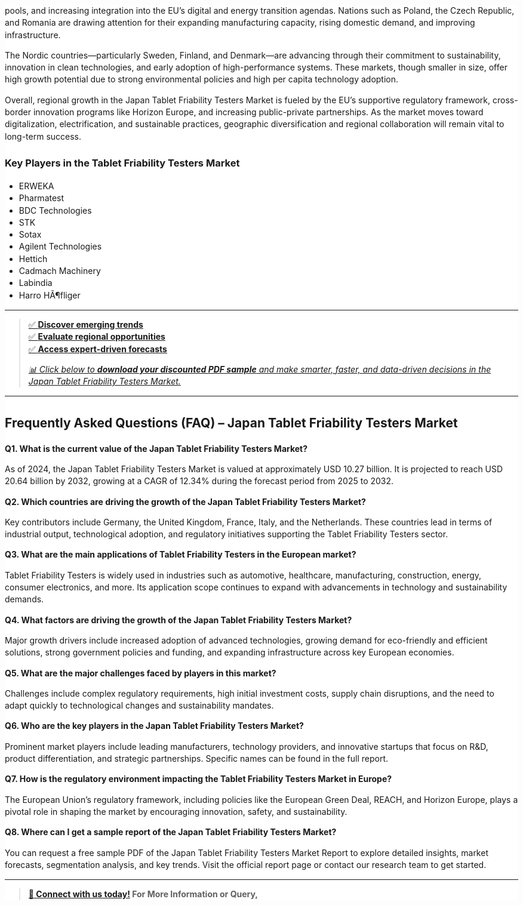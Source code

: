 pools, and increasing integration into the EU&rsquo;s digital and energy transition agendas. Nations such as Poland, the Czech Republic, and Romania are drawing attention for their expanding manufacturing capacity, rising domestic demand, and improving infrastructure.</p><p>The Nordic countries&mdash;particularly Sweden, Finland, and Denmark&mdash;are advancing through their commitment to sustainability, innovation in clean technologies, and early adoption of high-performance systems. These markets, though smaller in size, offer high growth potential due to strong environmental policies and high per capita technology adoption.</p><p>Overall, regional growth in the Japan Tablet Friability Testers Market is fueled by the EU&rsquo;s supportive regulatory framework, cross-border innovation programs like Horizon Europe, and increasing public-private partnerships. As the market moves toward digitalization, electrification, and sustainable practices, geographic diversification and regional collaboration will remain vital to long-term success.</p><p><h3>Key Players in the Tablet Friability Testers Market </h3><ul><li>ERWEKA</li><li> Pharmatest</li><li> BDC Technologies</li><li> STK</li><li> Sotax</li><li> Agilent Technologies</li><li> Hettich</li><li> Cadmach Machinery</li><li> Labindia</li><li> Harro HÃ¶fliger</li></ul></p><hr /><blockquote><p><a href="https://www.marketresearchintellect.com/ask-for-discount/?rid=347721&amp;amp;utm_source=Github-JP&amp;amp;utm_medium=828">✅ <strong data-start="617" data-end="645">Discover emerging trends</strong></a><br data-start="645" data-end="648" /><a href="https://www.marketresearchintellect.com/ask-for-discount/?rid=347721&amp;amp;utm_source=Github-JP&amp;amp;utm_medium=828"> ✅ <strong data-start="650" data-end="685">Evaluate regional opportunities</strong></a><br data-start="685" data-end="688" /><a href="https://www.marketresearchintellect.com/ask-for-discount/?rid=347721&amp;amp;utm_source=Github-JP&amp;amp;utm_medium=828"> ✅ <strong data-start="690" data-end="724">Access expert-driven forecasts</strong></a></p><p class="" data-start="728" data-end="864"><em><a href="https://www.marketresearchintellect.com/ask-for-discount/?rid=347721&amp;amp;utm_source=Github-JP&amp;amp;utm_medium=828">📊 Click below to <strong data-start="746" data-end="785">download your discounted PDF sample</strong> and make smarter, faster, and data-driven decisions in the Japan Tablet Friability Testers Market.</a></em></p></blockquote><hr /><h2>Frequently Asked Questions (FAQ) &ndash; Japan Tablet Friability Testers Market</h2><p><strong>Q1. What is the current value of the Japan Tablet Friability Testers Market?</strong></p><p>As of 2024, the Japan Tablet Friability Testers Market is valued at approximately USD 10.27 billion. It is projected to reach USD 20.64 billion by 2032, growing at a CAGR of 12.34% during the forecast period from 2025 to 2032.</p><p><strong>Q2. Which countries are driving the growth of the Japan Tablet Friability Testers Market?</strong></p><p>Key contributors include Germany, the United Kingdom, France, Italy, and the Netherlands. These countries lead in terms of industrial output, technological adoption, and regulatory initiatives supporting the Tablet Friability Testers sector.</p><p><strong>Q3. What are the main applications of Tablet Friability Testers in the European market?</strong></p><p>Tablet Friability Testers is widely used in industries such as automotive, healthcare, manufacturing, construction, energy, consumer electronics, and more. Its application scope continues to expand with advancements in technology and sustainability demands.</p><p><strong>Q4. What factors are driving the growth of the Japan Tablet Friability Testers Market?</strong></p><p>Major growth drivers include increased adoption of advanced technologies, growing demand for eco-friendly and efficient solutions, strong government policies and funding, and expanding infrastructure across key European economies.</p><p><strong>Q5. What are the major challenges faced by players in this market?</strong></p><p>Challenges include complex regulatory requirements, high initial investment costs, supply chain disruptions, and the need to adapt quickly to technological changes and sustainability mandates.</p><p><strong>Q6. Who are the key players in the Japan Tablet Friability Testers Market?</strong></p><p>Prominent market players include leading manufacturers, technology providers, and innovative startups that focus on R&amp;D, product differentiation, and strategic partnerships. Specific names can be found in the full report.</p><p><strong>Q7. How is the regulatory environment impacting the Tablet Friability Testers Market in Europe?</strong></p><p>The European Union&rsquo;s regulatory framework, including policies like the European Green Deal, REACH, and Horizon Europe, plays a pivotal role in shaping the market by encouraging innovation, safety, and sustainability.</p><p><strong>Q8. Where can I get a sample report of the Japan Tablet Friability Testers Market?</strong></p><p>You can request a free sample PDF of the Japan Tablet Friability Testers Market Report to explore detailed insights, market forecasts, segmentation analysis, and key trends. Visit the official report page or contact our research team to get started.</p><hr /><blockquote><p><span class="font-[700]"><strong><a href="https://www.marketresearchintellect.com/product/global-tablet-friability-testers-market-size-and-forecast/?utm_source=Linkedin&utm_medium=828">📩 Connect with us today!</a> For More Information or Query,
